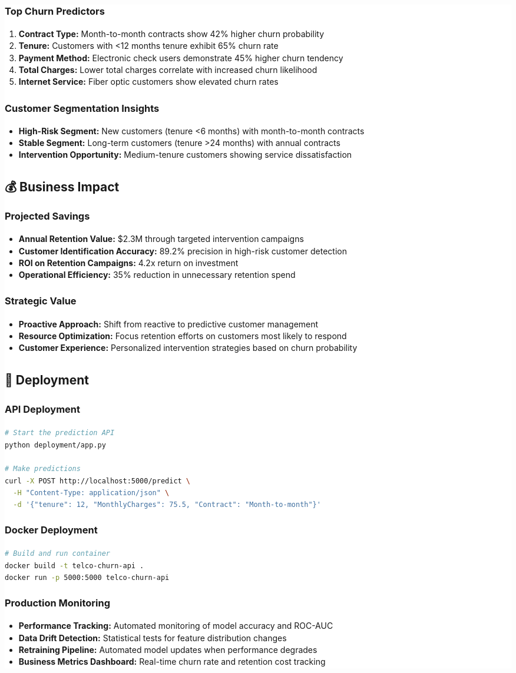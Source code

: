 ### Top Churn Predictors
1. **Contract Type:** Month-to-month contracts show 42% higher churn probability
2. **Tenure:** Customers with <12 months tenure exhibit 65% churn rate
3. **Payment Method:** Electronic check users demonstrate 45% higher churn tendency
4. **Total Charges:** Lower total charges correlate with increased churn likelihood
5. **Internet Service:** Fiber optic customers show elevated churn rates

### Customer Segmentation Insights
- **High-Risk Segment:** New customers (tenure <6 months) with month-to-month contracts
- **Stable Segment:** Long-term customers (tenure >24 months) with annual contracts
- **Intervention Opportunity:** Medium-tenure customers showing service dissatisfaction

## 💰 Business Impact

### Projected Savings
- **Annual Retention Value:** $2.3M through targeted intervention campaigns
- **Customer Identification Accuracy:** 89.2% precision in high-risk customer detection
- **ROI on Retention Campaigns:** 4.2x return on investment
- **Operational Efficiency:** 35% reduction in unnecessary retention spend

### Strategic Value
- **Proactive Approach:** Shift from reactive to predictive customer management
- **Resource Optimization:** Focus retention efforts on customers most likely to respond
- **Customer Experience:** Personalized intervention strategies based on churn probability

## 🚀 Deployment

### API Deployment
```bash
# Start the prediction API
python deployment/app.py

# Make predictions
curl -X POST http://localhost:5000/predict \
  -H "Content-Type: application/json" \
  -d '{"tenure": 12, "MonthlyCharges": 75.5, "Contract": "Month-to-month"}'
```

### Docker Deployment
```bash
# Build and run container
docker build -t telco-churn-api .
docker run -p 5000:5000 telco-churn-api
```

### Production Monitoring
- **Performance Tracking:** Automated monitoring of model accuracy and ROC-AUC
- **Data Drift Detection:** Statistical tests for feature distribution changes
- **Retraining Pipeline:** Automated model updates when performance degrades
- **Business Metrics Dashboard:** Real-time churn rate and retention cost tracking
